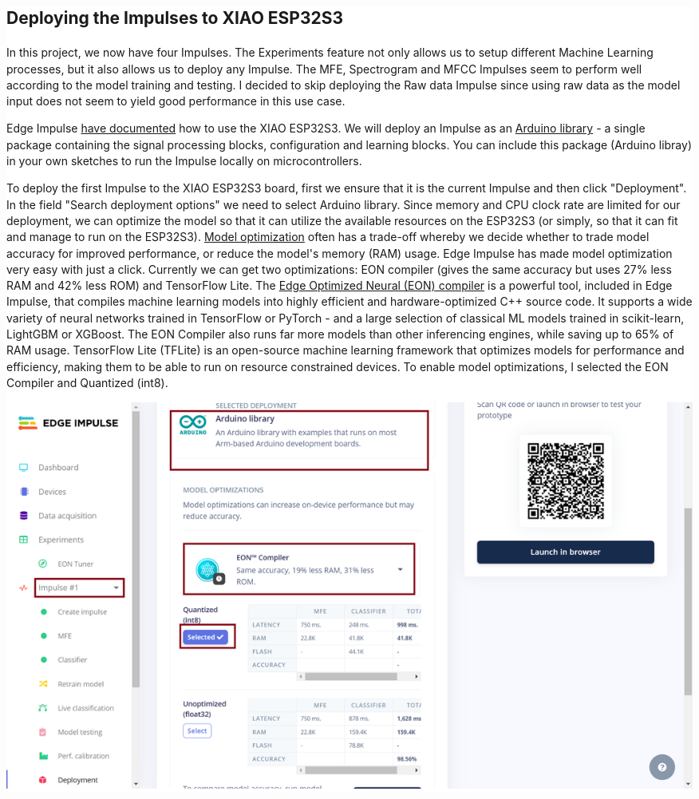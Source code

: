 ## Deploying the Impulses to XIAO ESP32S3

In this project, we now have four Impulses. The Experiments feature not only allows us to setup different Machine Learning processes, but it also allows us to deploy any Impulse. The MFE, Spectrogram and MFCC Impulses seem to perform well according to the model training and testing. I decided to skip deploying the Raw data Impulse since using raw data as the model input does not seem to yield good performance in this use case.

Edge Impulse [have documented](https://docs.edgeimpulse.com/docs/edge-ai-hardware/mcu/seeed-xiao-esp32s3-sense) how to use the XIAO ESP32S3. We will deploy an Impulse as an [Arduino library](https://docs.edgeimpulse.com/docs/run-inference/arduino-library) - a single package containing the signal processing blocks, configuration and learning blocks. You can include this package (Arduino libray) in your own sketches to run the Impulse locally on microcontrollers.

To deploy the first Impulse to the XIAO ESP32S3 board, first we ensure that it is the current Impulse and then click "Deployment". In the field "Search deployment options" we need to select Arduino library. Since memory and CPU clock rate are limited for our deployment, we can optimize the model so that it can utilize the available resources on the ESP32S3 (or simply, so that it can fit and manage to run on the ESP32S3). [Model optimization](https://www.edgeimpulse.com/blog/better-insight-in-model-optimizations/) often has a trade-off whereby we decide whether to trade model accuracy for improved performance, or reduce the model's memory (RAM) usage. Edge Impulse has made model optimization very easy with just a click. Currently we can get two optimizations: EON compiler (gives the same accuracy but uses 27% less RAM and 42% less ROM) and TensorFlow Lite. The [Edge Optimized Neural (EON) compiler](https://docs.edgeimpulse.com/docs/edge-impulse-studio/deployment/eon-compiler) is a powerful tool, included in Edge Impulse, that compiles machine learning models into highly efficient and hardware-optimized C++ source code. It supports a wide variety of neural networks trained in TensorFlow or PyTorch - and a large selection of classical ML models trained in scikit-learn, LightGBM or XGBoost. The EON Compiler also runs far more models than other inferencing engines, while saving up to 65% of RAM usage. TensorFlow Lite (TFLite) is an open-source machine learning framework that optimizes models for performance and efficiency, making them to be able to run on resource constrained devices. To enable model optimizations, I selected the EON Compiler and Quantized (int8).

![Impulse 1 deployment](../.gitbook/assets/synthetic-data-dog-bark-classifier/img26_EI_Impulse_1_deployment.png)
